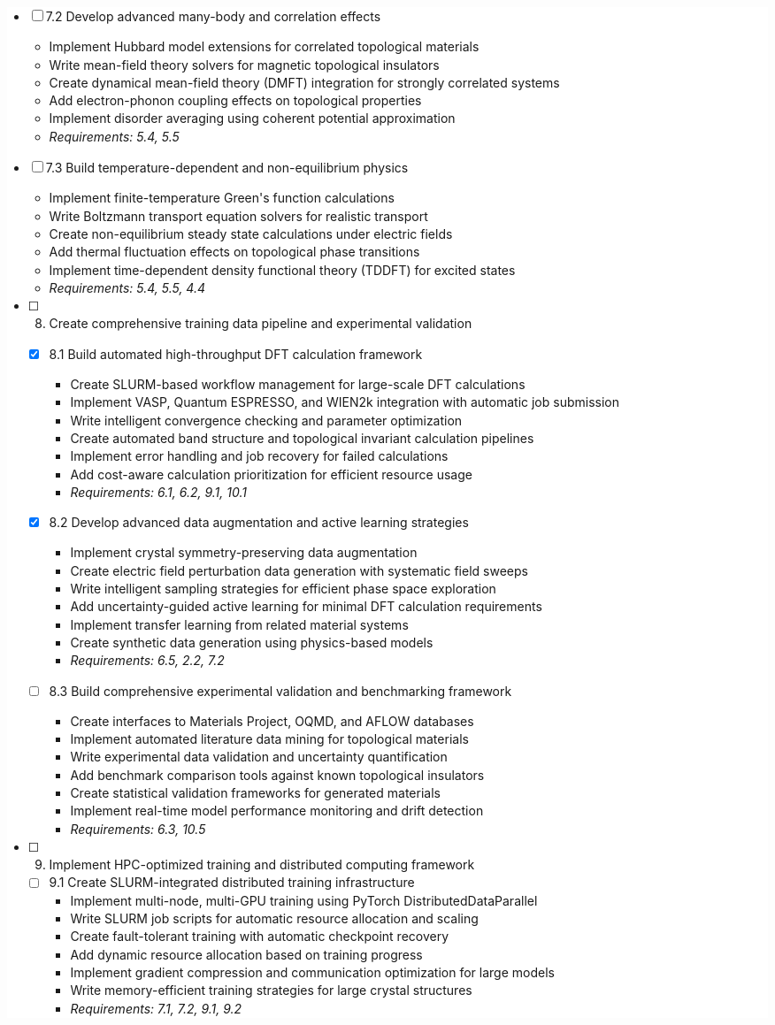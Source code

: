   - [ ] 7.2 Develop advanced many-body and correlation effects
    - Implement Hubbard model extensions for correlated topological materials
    - Write mean-field theory solvers for magnetic topological insulators
    - Create dynamical mean-field theory (DMFT) integration for strongly correlated systems
    - Add electron-phonon coupling effects on topological properties
    - Implement disorder averaging using coherent potential approximation
    - _Requirements: 5.4, 5.5_

  - [ ] 7.3 Build temperature-dependent and non-equilibrium physics
    - Implement finite-temperature Green's function calculations
    - Write Boltzmann transport equation solvers for realistic transport
    - Create non-equilibrium steady state calculations under electric fields
    - Add thermal fluctuation effects on topological phase transitions
    - Implement time-dependent density functional theory (TDDFT) for excited states
    - _Requirements: 5.4, 5.5, 4.4_

- [ ] 8. Create comprehensive training data pipeline and experimental validation
  - [x] 8.1 Build automated high-throughput DFT calculation framework
    - Create SLURM-based workflow management for large-scale DFT calculations
    - Implement VASP, Quantum ESPRESSO, and WIEN2k integration with automatic job submission
    - Write intelligent convergence checking and parameter optimization
    - Create automated band structure and topological invariant calculation pipelines
    - Implement error handling and job recovery for failed calculations
    - Add cost-aware calculation prioritization for efficient resource usage
    - _Requirements: 6.1, 6.2, 9.1, 10.1_

  - [x] 8.2 Develop advanced data augmentation and active learning strategies
    - Implement crystal symmetry-preserving data augmentation
    - Create electric field perturbation data generation with systematic field sweeps
    - Write intelligent sampling strategies for efficient phase space exploration
    - Add uncertainty-guided active learning for minimal DFT calculation requirements
    - Implement transfer learning from related material systems
    - Create synthetic data generation using physics-based models
    - _Requirements: 6.5, 2.2, 7.2_

  - [ ] 8.3 Build comprehensive experimental validation and benchmarking framework
    - Create interfaces to Materials Project, OQMD, and AFLOW databases
    - Implement automated literature data mining for topological materials
    - Write experimental data validation and uncertainty quantification
    - Add benchmark comparison tools against known topological insulators
    - Create statistical validation frameworks for generated materials
    - Implement real-time model performance monitoring and drift detection
    - _Requirements: 6.3, 10.5_

- [ ] 9. Implement HPC-optimized training and distributed computing framework
  - [ ] 9.1 Create SLURM-integrated distributed training infrastructure
    - Implement multi-node, multi-GPU training using PyTorch DistributedDataParallel
    - Write SLURM job scripts for automatic resource allocation and scaling
    - Create fault-tolerant training with automatic checkpoint recovery
    - Add dynamic resource allocation based on training progress
    - Implement gradient compression and communication optimization for large models
    - Write memory-efficient training strategies for large crystal structures
    - _Requirements: 7.1, 7.2, 9.1, 9.2_
